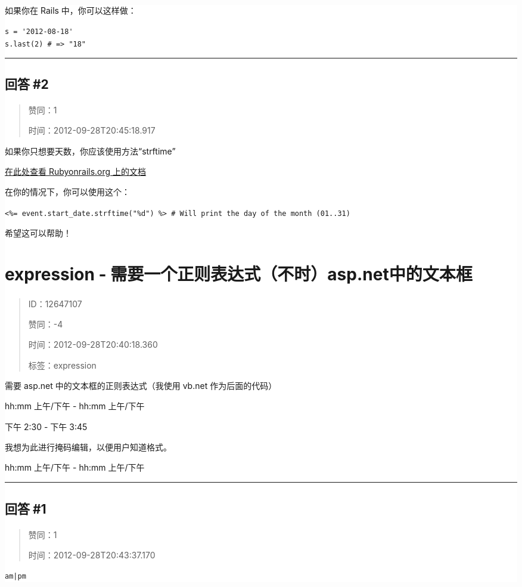 如果你在 Rails 中，你可以这样做：

```
s = '2012-08-18'
s.last(2) # => "18" 
```

* * *

## 回答 #2

> 赞同：1
> 
> 时间：2012-09-28T20:45:18.917

如果你只想要天数，你应该使用方法“strftime”

[在此处查看 Rubyonrails.org 上的文档](http://corelib.rubyonrails.org/classes/Time.html#M000264)

在你的情况下，你可以使用这个：

```
<%= event.start_date.strftime("%d") %> # Will print the day of the month (01..31) 
```

希望这可以帮助！

# expression - 需要一个正则表达式（不时）asp.net中的文本框

> ID：12647107
> 
> 赞同：-4
> 
> 时间：2012-09-28T20:40:18.360
> 
> 标签：expression

需要 asp.net 中的文本框的正则表达式（我使用 vb.net 作为后面的代码）

hh:mm 上午/下午 - hh:mm 上午/下午

下午 2:30 - 下午 3:45

我想为此进行掩码编辑，以便用户知道格式。

hh:mm 上午/下午 - hh:mm 上午/下午

* * *

## 回答 #1

> 赞同：1
> 
> 时间：2012-09-28T20:43:37.170

```
am|pm 
```
